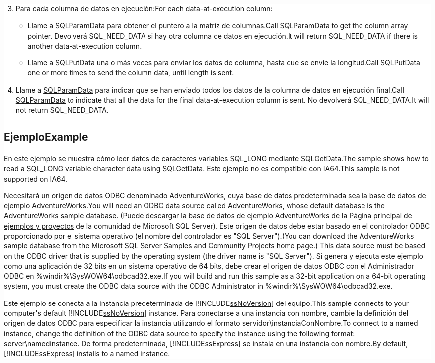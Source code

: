 3.  <span data-ttu-id="b2d23-108">Para cada columna de datos en ejecución:</span><span class="sxs-lookup"><span data-stu-id="b2d23-108">For each data-at-execution column:</span></span>  
  
    -   <span data-ttu-id="b2d23-109">Llame a [SQLParamData](https://go.microsoft.com/fwlink/?LinkId=58405) para obtener el puntero a la matriz de columnas.</span><span class="sxs-lookup"><span data-stu-id="b2d23-109">Call [SQLParamData](https://go.microsoft.com/fwlink/?LinkId=58405) to get the column array pointer.</span></span> <span data-ttu-id="b2d23-110">Devolverá SQL_NEED_DATA si hay otra columna de datos en ejecución.</span><span class="sxs-lookup"><span data-stu-id="b2d23-110">It will return SQL_NEED_DATA if there is another data-at-execution column.</span></span>  
  
    -   <span data-ttu-id="b2d23-111">Llame a [SQLPutData](../native-client-odbc-api/sqlputdata.md) una o más veces para enviar los datos de columna, hasta que se envíe la longitud.</span><span class="sxs-lookup"><span data-stu-id="b2d23-111">Call [SQLPutData](../native-client-odbc-api/sqlputdata.md) one or more times to send the column data, until length is sent.</span></span>  
  
4.  <span data-ttu-id="b2d23-112">Llame a [SQLParamData](https://go.microsoft.com/fwlink/?LinkId=58405) para indicar que se han enviado todos los datos de la columna de datos en ejecución final.</span><span class="sxs-lookup"><span data-stu-id="b2d23-112">Call [SQLParamData](https://go.microsoft.com/fwlink/?LinkId=58405) to indicate that all the data for the final data-at-execution column is sent.</span></span> <span data-ttu-id="b2d23-113">No devolverá SQL_NEED_DATA.</span><span class="sxs-lookup"><span data-stu-id="b2d23-113">It will not return SQL_NEED_DATA.</span></span>  
  
## <a name="example"></a><span data-ttu-id="b2d23-114">Ejemplo</span><span class="sxs-lookup"><span data-stu-id="b2d23-114">Example</span></span>  
 <span data-ttu-id="b2d23-115">En este ejemplo se muestra cómo leer datos de caracteres variables SQL_LONG mediante SQLGetData.</span><span class="sxs-lookup"><span data-stu-id="b2d23-115">The sample shows how to read a SQL_LONG variable character data using SQLGetData.</span></span> <span data-ttu-id="b2d23-116">Este ejemplo no es compatible con IA64.</span><span class="sxs-lookup"><span data-stu-id="b2d23-116">This sample is not supported on IA64.</span></span>  
  
 <span data-ttu-id="b2d23-117">Necesitará un origen de datos ODBC denominado AdventureWorks, cuya base de datos predeterminada sea la base de datos de ejemplo AdventureWorks.</span><span class="sxs-lookup"><span data-stu-id="b2d23-117">You will need an ODBC data source called AdventureWorks, whose default database is the AdventureWorks sample database.</span></span> <span data-ttu-id="b2d23-118">(Puede descargar la base de datos de ejemplo AdventureWorks de la Página principal de [ejemplos y proyectos](https://go.microsoft.com/fwlink/?LinkID=85384) de la comunidad de Microsoft SQL Server). Este origen de datos debe estar basado en el controlador ODBC proporcionado por el sistema operativo (el nombre del controlador es "SQL Server").</span><span class="sxs-lookup"><span data-stu-id="b2d23-118">(You can download the AdventureWorks sample database from the [Microsoft SQL Server Samples and Community Projects](https://go.microsoft.com/fwlink/?LinkID=85384) home page.) This data source must be based on the ODBC driver that is supplied by the operating system (the driver name is "SQL Server").</span></span> <span data-ttu-id="b2d23-119">Si genera y ejecuta este ejemplo como una aplicación de 32 bits en un sistema operativo de 64 bits, debe crear el origen de datos ODBC con el Administrador ODBC en %windir%\SysWOW64\odbcad32.exe.</span><span class="sxs-lookup"><span data-stu-id="b2d23-119">If you will build and run this sample as a 32-bit application on a 64-bit operating system, you must create the ODBC data source with the ODBC Administrator in %windir%\SysWOW64\odbcad32.exe.</span></span>  
  
 <span data-ttu-id="b2d23-120">Este ejemplo se conecta a la instancia predeterminada de [!INCLUDE[ssNoVersion](../../includes/ssnoversion-md.md)] del equipo.</span><span class="sxs-lookup"><span data-stu-id="b2d23-120">This sample connects to your computer's default [!INCLUDE[ssNoVersion](../../includes/ssnoversion-md.md)] instance.</span></span> <span data-ttu-id="b2d23-121">Para conectarse a una instancia con nombre, cambie la definición del origen de datos ODBC para especificar la instancia utilizando el formato servidor\instanciaConNombre.</span><span class="sxs-lookup"><span data-stu-id="b2d23-121">To connect to a named instance, change the definition of the ODBC data source to specify the instance using the following format: server\namedinstance.</span></span> <span data-ttu-id="b2d23-122">De forma predeterminada, [!INCLUDE[ssExpress](../../includes/ssexpress-md.md)] se instala en una instancia con nombre.</span><span class="sxs-lookup"><span data-stu-id="b2d23-122">By default, [!INCLUDE[ssExpress](../../includes/ssexpress-md.md)] installs to a named instance.</span></span>  
  